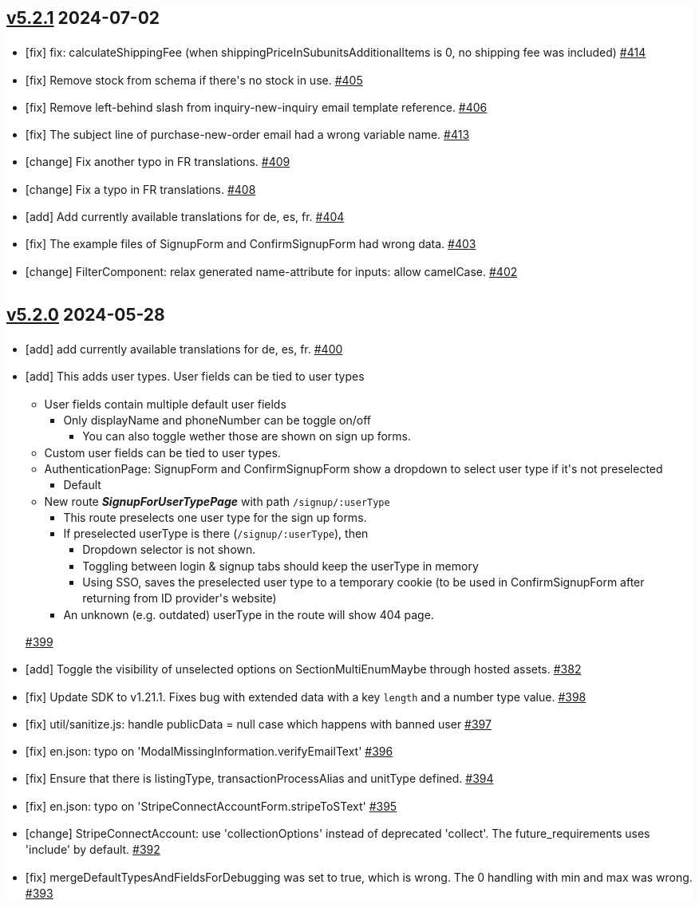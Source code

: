   [v5.3.0]: https://github.com/sharetribe/web-template/compare/v5.2.1...v5.3.0

## [v5.2.1] 2024-07-02

- [fix] fix: calculateShippingFee (when shippingPriceInSubunitsAdditionalItems is 0, no shipping fee
  was included) [#414](https://github.com/sharetribe/web-template/pull/414)
- [fix] Remove stock from schema if there's no stock in use.
  [#405](https://github.com/sharetribe/web-template/pull/405)
- [fix] Remove left-behind slash from inquiry-new-inquiry email template reference.
  [#406](https://github.com/sharetribe/web-template/pull/406)
- [fix] The subject line of purchase-new-order email had a wrong variable name.
  [#413](https://github.com/sharetribe/web-template/pull/413)
- [change] Fix another typo in FR translations.
  [#409](https://github.com/sharetribe/web-template/pull/409)
- [change] Fix a typo in FR translations.
  [#408](https://github.com/sharetribe/web-template/pull/408)
- [add] Add currently available translations for de, es, fr.
  [#404](https://github.com/sharetribe/web-template/pull/404)
- [fix] The example files of SignupForm and ConfirmSignupForm had wrong data.
  [#403](https://github.com/sharetribe/web-template/pull/403)
- [change] FilterComponent: relax generated name-attribute for inputs: allow camelCase.
  [#402](https://github.com/sharetribe/web-template/pull/402)

  [v5.2.1]: https://github.com/sharetribe/web-template/compare/v5.2.0...v5.2.1

## [v5.2.0] 2024-05-28

- [add] add currently available translations for de, es, fr.
  [#400](https://github.com/sharetribe/web-template/pull/400)
- [add] This adds user types. User fields can be tied to user types

  - User fields contain multiple default user fields
    - Only displayName and phoneNumber can be toggle on/off
      - You can also toggle wether those are shown on sign up forms.
  - Custom user fields can be tied to user types.
  - AuthenticationPage: SignupForm and ConfirmSignupForm show a dropdown to select user type if it's
    not preselected
    - Default
  - New route **_SignupForUserTypePage_** with path `/signup/:userType`
    - This route preselects one user type for the sign up forms.
    - If preselected userType is there (`/signup/:userType`), then
      - Dropdown selector is not shown.
      - Toggling between login & signup tabs should keep the userType in memory
      - Using SSO, saves the preselected user type to a temporary cookie (to be used in
        ConfirmSignupForm after returning from ID provider's website)
    - An unknown (e.g. outdated) userType in the route will show 404 page.

  [#399](https://github.com/sharetribe/web-template/pull/399)

- [add] Toggle the visibility of unselected options on SectionMultiEnumMaybe through hosted assets.
  [#382](https://github.com/sharetribe/web-template/pull/382)
- [fix] Update SDK to v1.21.1. Fixes bug with extended data with a key `length` and a number type
  value. [#398](https://github.com/sharetribe/web-template/pull/398)
- [fix] util/sanitize.js: handle publicData = null case which happens with banned user
  [#397](https://github.com/sharetribe/web-template/pull/397)
- [fix] en.json: typo on 'ModalMissingInformation.verifyEmailText'
  [#396](https://github.com/sharetribe/web-template/pull/396)
- [fix] Ensure that there is listingType, transactionProcessAlias and unitType defined.
  [#394](https://github.com/sharetribe/web-template/pull/394)
- [fix] en.json: typo on 'StripeConnectAccountForm.stripeToSText'
  [#395](https://github.com/sharetribe/web-template/pull/395)
- [change] StripeConnectAccount: use 'collectionOptions' instead of deprecated 'collect'. The
  future_requirements uses 'include' by default.
  [#392](https://github.com/sharetribe/web-template/pull/392)
- [fix] mergeDefaultTypesAndFieldsForDebugging was set to true, which is wrong. The 0 handling with
  min and max was wrong. [#393](https://github.com/sharetribe/web-template/pull/393)

  [v8.4.2]: https://github.com/sharetribe/web-template/compare/v8.4.1...v8.4.2
  [v8.4.1]: https://github.com/sharetribe/web-template/compare/v8.4.0...v8.4.1
  [v8.4.0]: https://github.com/sharetribe/web-template/compare/v8.3.2...v8.4.0
  [v8.3.2]: https://github.com/sharetribe/web-template/compare/v8.3.1...v8.3.2
  [v8.3.1]: https://github.com/sharetribe/web-template/compare/v8.3.0...v8.3.1
  [v8.3.0]: https://github.com/sharetribe/web-template/compare/v8.2.0...v8.3.0
  [v8.2.0]: https://github.com/sharetribe/web-template/compare/v8.1.0...v8.2.0
  [v8.1.0]: https://github.com/sharetribe/web-template/compare/v8.0.1...v8.1.0
  [v8.0.1]: https://github.com/sharetribe/web-template/compare/v8.0.0...v8.0.1
  [v8.0.0]: https://github.com/sharetribe/web-template/compare/v7.3.0...v8.0.0
  [v7.3.0]: https://github.com/sharetribe/web-template/compare/v7.2.0...v7.3.0
  [v7.2.0]: https://github.com/sharetribe/web-template/compare/v7.1.0...v7.2.0
  [v7.1.0]: https://github.com/sharetribe/web-template/compare/v7.0.0...v7.1.0
  [v7.0.0]: https://github.com/sharetribe/web-template/compare/v6.3.0...v7.0.0
  [v6.3.0]: https://github.com/sharetribe/web-template/compare/v6.2.0...v6.3.0
  [v6.2.0]: https://github.com/sharetribe/web-template/compare/v6.1.0...v6.2.0
  [v6.1.0]: https://github.com/sharetribe/web-template/compare/v6.0.1...v6.1.0
  [v6.0.1]: https://github.com/sharetribe/web-template/compare/v6.0.0...v6.0.1
  [v6.0.0]: https://github.com/sharetribe/web-template/compare/v5.8.0...v6.0.0
  [v5.8.0]: https://github.com/sharetribe/web-template/compare/v5.7.0...v5.8.0
  [v5.7.0]: https://github.com/sharetribe/web-template/compare/v5.6.1...v5.7.0
  [v5.6.1]: https://github.com/sharetribe/web-template/compare/v5.6.0...v5.6.1
  [v5.6.0]: https://github.com/sharetribe/web-template/compare/v5.5.0...v5.6.0
  [v5.5.0]: https://github.com/sharetribe/web-template/compare/v5.4.0...v5.5.0
  [v5.4.0]: https://github.com/sharetribe/web-template/compare/v5.3.0...v5.4.0
  [v5.2.0]: https://github.com/sharetribe/web-template/compare/v5.1.0...v5.2.0
  [v5.1.0]: https://github.com/sharetribe/web-template/compare/v5.0.1...v5.1.0
  [v5.0.1]: https://github.com/sharetribe/web-template/compare/v5.0.0...v5.0.1
  [v5.0.0]: https://github.com/sharetribe/web-template/compare/v4.1.2...v5.0.0
  [v4.1.2]: https://github.com/sharetribe/web-template/compare/v4.1.1...v4.1.2
  [v4.1.1]: https://github.com/sharetribe/web-template/compare/v4.1.0...v4.1.1
  [v4.1.0]: https://github.com/sharetribe/web-template/compare/v4.0.0...v4.1.0
  [v4.0.0]: https://github.com/sharetribe/web-template/compare/v3.5.0...v4.0.0
  [v3.5.0]: https://github.com/sharetribe/web-template/compare/v3.4.0...v3.5.0
  [v3.4.0]: https://github.com/sharetribe/web-template/compare/v3.3.0...v3.4.0
  [v3.3.0]: https://github.com/sharetribe/web-template/compare/v3.2.0...v3.3.0
  [v3.2.0]: https://github.com/sharetribe/web-template/compare/v3.1.1...v3.2.0
[v3.1.1]: https://github.com/sharetribe/web-template/compare/v3.1.0...v3.1.1
[v3.1.0]: https://github.com/sharetribe/web-template/compare/v3.0.1...v3.1.0
[v3.0.1]: https://github.com/sharetribe/web-template/compare/v3.0.0...v3.0.1
[v3.0.0]: https://github.com/sharetribe/web-template/compare/v2.2.0...v3.0.0
[v2.2.0]: https://github.com/sharetribe/web-template/compare/v2.1.1...v2.2.0
[v2.1.1]: https://github.com/sharetribe/web-template/compare/v2.1.0...v2.1.1
[v2.1.0]: https://github.com/sharetribe/web-template/compare/v2.0.0...v2.1.0
[v2.0.0]: https://github.com/sharetribe/web-template/compare/v1.0.0...v2.0.0
[v1.0.0]: https://github.com/sharetribe/web-template/compare/v1.0.0-beta...v1.0.0